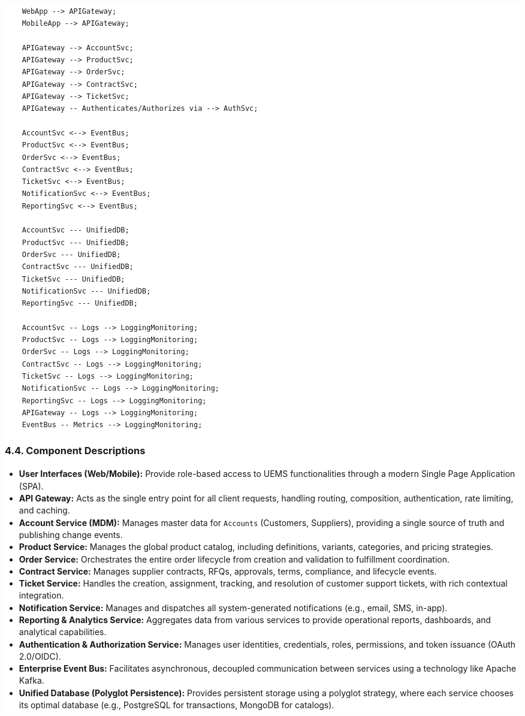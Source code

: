 ```mermaid
    WebApp --> APIGateway;
    MobileApp --> APIGateway;

    APIGateway --> AccountSvc;
    APIGateway --> ProductSvc;
    APIGateway --> OrderSvc;
    APIGateway --> ContractSvc;
    APIGateway --> TicketSvc;
    APIGateway -- Authenticates/Authorizes via --> AuthSvc;

    AccountSvc <--> EventBus;
    ProductSvc <--> EventBus;
    OrderSvc <--> EventBus;
    ContractSvc <--> EventBus;
    TicketSvc <--> EventBus;
    NotificationSvc <--> EventBus;
    ReportingSvc <--> EventBus;

    AccountSvc --- UnifiedDB;
    ProductSvc --- UnifiedDB;
    OrderSvc --- UnifiedDB;
    ContractSvc --- UnifiedDB;
    TicketSvc --- UnifiedDB;
    NotificationSvc --- UnifiedDB;
    ReportingSvc --- UnifiedDB; 

    AccountSvc -- Logs --> LoggingMonitoring;
    ProductSvc -- Logs --> LoggingMonitoring;
    OrderSvc -- Logs --> LoggingMonitoring;
    ContractSvc -- Logs --> LoggingMonitoring;
    TicketSvc -- Logs --> LoggingMonitoring;
    NotificationSvc -- Logs --> LoggingMonitoring;
    ReportingSvc -- Logs --> LoggingMonitoring;
    APIGateway -- Logs --> LoggingMonitoring;
    EventBus -- Metrics --> LoggingMonitoring;
```

### 4.4. Component Descriptions
*   **User Interfaces (Web/Mobile):** Provide role-based access to UEMS functionalities through a modern Single Page Application (SPA).
*   **API Gateway:** Acts as the single entry point for all client requests, handling routing, composition, authentication, rate limiting, and caching.
*   **Account Service (MDM):** Manages master data for `Accounts` (Customers, Suppliers), providing a single source of truth and publishing change events.
*   **Product Service:** Manages the global product catalog, including definitions, variants, categories, and pricing strategies.
*   **Order Service:** Orchestrates the entire order lifecycle from creation and validation to fulfillment coordination.
*   **Contract Service:** Manages supplier contracts, RFQs, approvals, terms, compliance, and lifecycle events.
*   **Ticket Service:** Handles the creation, assignment, tracking, and resolution of customer support tickets, with rich contextual integration.
*   **Notification Service:** Manages and dispatches all system-generated notifications (e.g., email, SMS, in-app).
*   **Reporting & Analytics Service:** Aggregates data from various services to provide operational reports, dashboards, and analytical capabilities.
*   **Authentication & Authorization Service:** Manages user identities, credentials, roles, permissions, and token issuance (OAuth 2.0/OIDC).
*   **Enterprise Event Bus:** Facilitates asynchronous, decoupled communication between services using a technology like Apache Kafka.
*   **Unified Database (Polyglot Persistence):** Provides persistent storage using a polyglot strategy, where each service chooses its optimal database (e.g., PostgreSQL for transactions, MongoDB for catalogs).